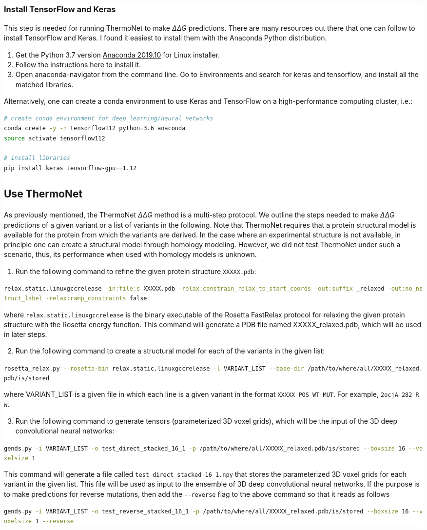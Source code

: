 ### Install TensorFlow and Keras
This step is needed for running ThermoNet to make $\Delta\Delta G$ predictions. There are many resources out there that one can follow to install TensorFlow and Keras. I found it easiest to install them with the Anaconda Python distribution.
1. Get the Python 3.7 version [Anaconda 2019.10](https://www.anaconda.com/distribution/) for Linux installer. 
2. Follow the instructions [here](https://docs.anaconda.com/anaconda/install/linux/) to install it.
3. Open anaconda-navigator from the command line. Go to Environments and search for keras and tensorflow, and install all the matched libraries.

Alternatively, one can create a conda environment to use Keras and TensorFlow on a high-performance computing cluster, i.e.:
```bash
# create conda environment for deep learning/neural networks
conda create -y -n tensorflow112 python=3.6 anaconda
source activate tensorflow112

# install libraries
pip install keras tensorflow-gpu==1.12
```

## Use ThermoNet
As previously mentioned, the ThermoNet $\Delta\Delta G$ method is a multi-step protocol. We outline the steps needed to make $\Delta\Delta G$ predictions of a given variant or a list of variants in the following. Note that ThermoNet requires that a protein structural model is available for the protein from which the variants are derived. In the case where an experimental structure is not available, in principle one can create a structural model through homology modeling. However, we did not test ThermoNet under such a scenario, thus, its performance when used with homology models is unknown.

1. Run the following command to refine the given protein structure `XXXXX.pdb`:
```bash
relax.static.linuxgccrelease -in:file:s XXXXX.pdb -relax:constrain_relax_to_start_coords -out:suffix _relaxed -out:no_nstruct_label -relax:ramp_constraints false
```
where `relax.static.linuxgccrelease` is the binary executable of the Rosetta FastRelax protocol for relaxing the given protein structure with the Rosetta energy function. This command will generate a PDB file named XXXXX_relaxed.pdb, which will be used in later steps.

2. Run the following command to create a structural model for each of the variants in the given list:
```bash
rosetta_relax.py --rosetta-bin relax.static.linuxgccrelease -l VARIANT_LIST --base-dir /path/to/where/all/XXXXX_relaxed.pdb/is/stored
```
where VARIANT_LIST is a given file in which each line is a given variant in the format `XXXXX POS WT MUT`. For example, `2ocjA 282 R W`.

3. Run the following command to generate tensors (parameterized 3D voxel grids), which will be the input of the 3D deep convolutional neural networks:
```bash
gends.py -i VARIANT_LIST -o test_direct_stacked_16_1 -p /path/to/where/all/XXXXX_relaxed.pdb/is/stored --boxsize 16 --voxelsize 1
```
This command will generate a file called `test_direct_stacked_16_1.npy` that stores the parameterized 3D voxel grids for each variant in the given list. This file will be used as input to the ensemble of 3D deep convolutional neural networks.
If the purpose is to make predictions for reverse mutations, then add the `--reverse` flag to the above command so that it reads as follows
```bash
gends.py -i VARIANT_LIST -o test_reverse_stacked_16_1 -p /path/to/where/all/XXXXX_relaxed.pdb/is/stored --boxsize 16 --voxelsize 1 --reverse
```
